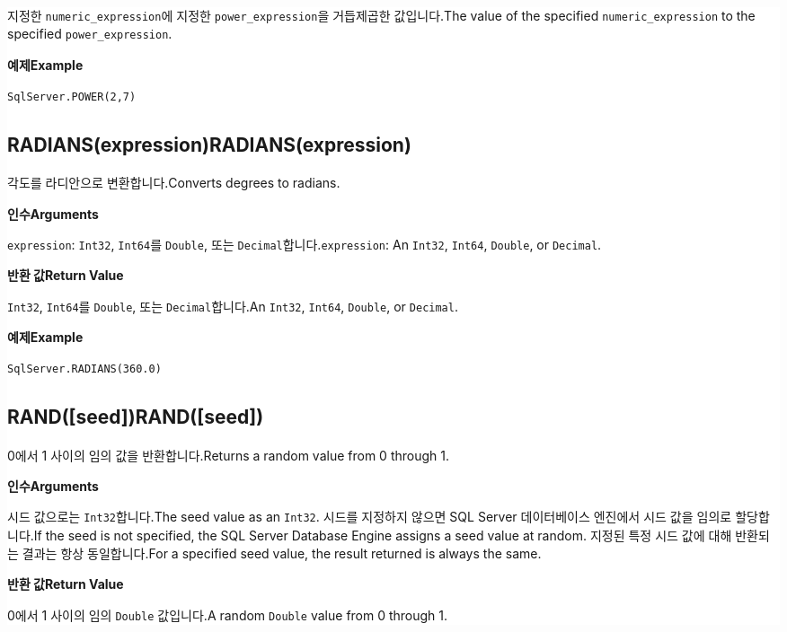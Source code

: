 <span data-ttu-id="f7ea5-209">지정한 `numeric_expression`에 지정한 `power_expression`을 거듭제곱한 값입니다.</span><span class="sxs-lookup"><span data-stu-id="f7ea5-209">The value of the specified `numeric_expression` to the specified `power_expression`.</span></span> 

<span data-ttu-id="f7ea5-210">**예제**</span><span class="sxs-lookup"><span data-stu-id="f7ea5-210">**Example**</span></span> 

`SqlServer.POWER(2,7)`

## <a name="radiansexpression"></a><span data-ttu-id="f7ea5-211">RADIANS(expression)</span><span class="sxs-lookup"><span data-stu-id="f7ea5-211">RADIANS(expression)</span></span>

<span data-ttu-id="f7ea5-212">각도를 라디안으로 변환합니다.</span><span class="sxs-lookup"><span data-stu-id="f7ea5-212">Converts degrees to radians.</span></span> 

<span data-ttu-id="f7ea5-213">**인수**</span><span class="sxs-lookup"><span data-stu-id="f7ea5-213">**Arguments**</span></span> 

<span data-ttu-id="f7ea5-214">`expression`: `Int32`, `Int64`를 `Double`, 또는 `Decimal`합니다.</span><span class="sxs-lookup"><span data-stu-id="f7ea5-214">`expression`: An `Int32`, `Int64`, `Double`, or `Decimal`.</span></span> 

<span data-ttu-id="f7ea5-215">**반환 값**</span><span class="sxs-lookup"><span data-stu-id="f7ea5-215">**Return Value**</span></span> 

<span data-ttu-id="f7ea5-216">`Int32`, `Int64`를 `Double`, 또는 `Decimal`합니다.</span><span class="sxs-lookup"><span data-stu-id="f7ea5-216">An `Int32`, `Int64`, `Double`, or `Decimal`.</span></span> 

<span data-ttu-id="f7ea5-217">**예제**</span><span class="sxs-lookup"><span data-stu-id="f7ea5-217">**Example**</span></span> 

`SqlServer.RADIANS(360.0)`

## <a name="randseed"></a><span data-ttu-id="f7ea5-218">RAND([seed])</span><span class="sxs-lookup"><span data-stu-id="f7ea5-218">RAND([seed])</span></span>

<span data-ttu-id="f7ea5-219">0에서 1 사이의 임의 값을 반환합니다.</span><span class="sxs-lookup"><span data-stu-id="f7ea5-219">Returns a random value from 0 through 1.</span></span> 

<span data-ttu-id="f7ea5-220">**인수**</span><span class="sxs-lookup"><span data-stu-id="f7ea5-220">**Arguments**</span></span> 

<span data-ttu-id="f7ea5-221">시드 값으로는 `Int32`합니다.</span><span class="sxs-lookup"><span data-stu-id="f7ea5-221">The seed value as an `Int32`.</span></span> <span data-ttu-id="f7ea5-222">시드를 지정하지 않으면 SQL Server 데이터베이스 엔진에서 시드 값을 임의로 할당합니다.</span><span class="sxs-lookup"><span data-stu-id="f7ea5-222">If the seed is not specified, the SQL Server Database Engine assigns a seed value at random.</span></span> <span data-ttu-id="f7ea5-223">지정된 특정 시드 값에 대해 반환되는 결과는 항상 동일합니다.</span><span class="sxs-lookup"><span data-stu-id="f7ea5-223">For a specified seed value, the result returned is always the same.</span></span>

<span data-ttu-id="f7ea5-224">**반환 값**</span><span class="sxs-lookup"><span data-stu-id="f7ea5-224">**Return Value**</span></span> 

<span data-ttu-id="f7ea5-225">0에서 1 사이의 임의 `Double` 값입니다.</span><span class="sxs-lookup"><span data-stu-id="f7ea5-225">A random `Double` value from 0 through 1.</span></span> 

